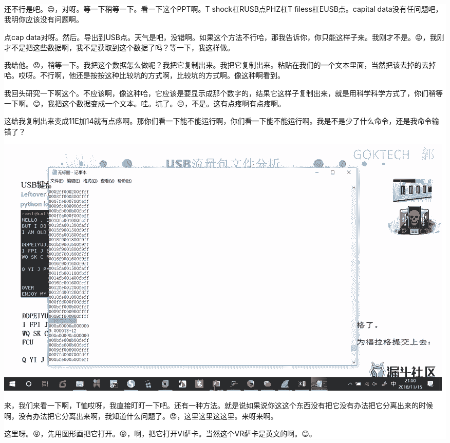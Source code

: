 还不行是吧。😔，对呀。等一下稍等一下。看一下这个PPT啊。T shock杠RUSB点PHZ杠T filess杠EUSB点。capital data没有任问题吧，我明你应该没有问题啊。

点cap data对呀。然后。导出到USB点。天气是吧，没错啊。如果这个方法不行哈，那我告诉你，你只能这样子来。我刚才不是。😡，我刚才不是把这些数据啊，我不是获取到这个数据了吗？等一下，我这样做。

我给他。😡，稍等一下。我把这个数据怎么做呢？我把它复制出来。我把它复制出来。粘贴在我们的一个文本里面，当然把该去掉的去掉哈。哎呀。不行啊，他还是按按这种比较坑的方式啊，比较坑的方式啊。像这种啊看到。

我回头研究一下啊这个。不应该啊，像这种哈，它应该是要显示成那个数字的，结果它这样子复制出来，就是用科学科学方式了，你们稍等一下啊。😊，我把这个数据变成一个文本。哇。坑了。😔，不是。这有点疼啊有点疼啊。

这给我复制出来变成11E加14就有点疼啊。那你们看一下能不能运行啊，你们看一下能不能运行啊。我是不是少了什么命令，还是我命令输错了？



![](img/2943122b5a6b31fcd2a92f5cc3545fca_62.png)

来，我们来看一下啊，T恤哎呀，我直接盯盯一下吧。还有一种方法。就是说如果说你这这个东西没有把它没有办法把它分离出来的时候啊，没有办法把它分离出来啊，我知道什么问题了。😡，这里这里这这里。来呀来啊。

这里呀。😡，先用图形画把它打开。😡，啊，把它打开VI萨卡。当然这个VR萨卡是英文的啊。😊。
